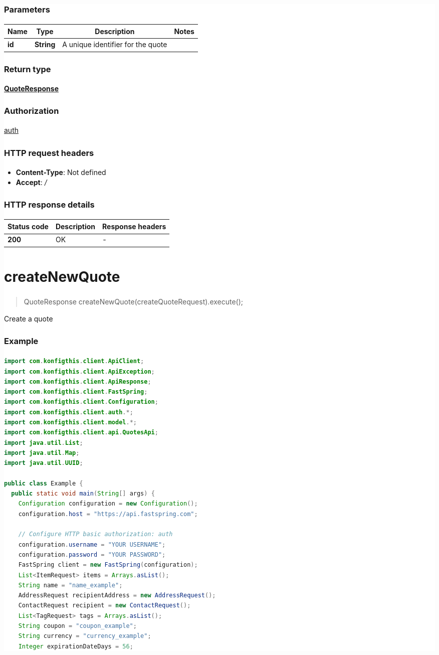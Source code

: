 
### Parameters

| Name | Type | Description  | Notes |
|------------- | ------------- | ------------- | -------------|
| **id** | **String**| A unique identifier for the quote | |

### Return type

[**QuoteResponse**](QuoteResponse.md)

### Authorization

[auth](../README.md#auth)

### HTTP request headers

 - **Content-Type**: Not defined
 - **Accept**: */*

### HTTP response details
| Status code | Description | Response headers |
|-------------|-------------|------------------|
| **200** | OK |  -  |

<a name="createNewQuote"></a>
# **createNewQuote**
> QuoteResponse createNewQuote(createQuoteRequest).execute();

Create a quote

### Example
```java
import com.konfigthis.client.ApiClient;
import com.konfigthis.client.ApiException;
import com.konfigthis.client.ApiResponse;
import com.konfigthis.client.FastSpring;
import com.konfigthis.client.Configuration;
import com.konfigthis.client.auth.*;
import com.konfigthis.client.model.*;
import com.konfigthis.client.api.QuotesApi;
import java.util.List;
import java.util.Map;
import java.util.UUID;

public class Example {
  public static void main(String[] args) {
    Configuration configuration = new Configuration();
    configuration.host = "https://api.fastspring.com";
    
    // Configure HTTP basic authorization: auth
    configuration.username = "YOUR USERNAME";
    configuration.password = "YOUR PASSWORD";
    FastSpring client = new FastSpring(configuration);
    List<ItemRequest> items = Arrays.asList();
    String name = "name_example";
    AddressRequest recipientAddress = new AddressRequest();
    ContactRequest recipient = new ContactRequest();
    List<TagRequest> tags = Arrays.asList();
    String coupon = "coupon_example";
    String currency = "currency_example";
    Integer expirationDateDays = 56;
```